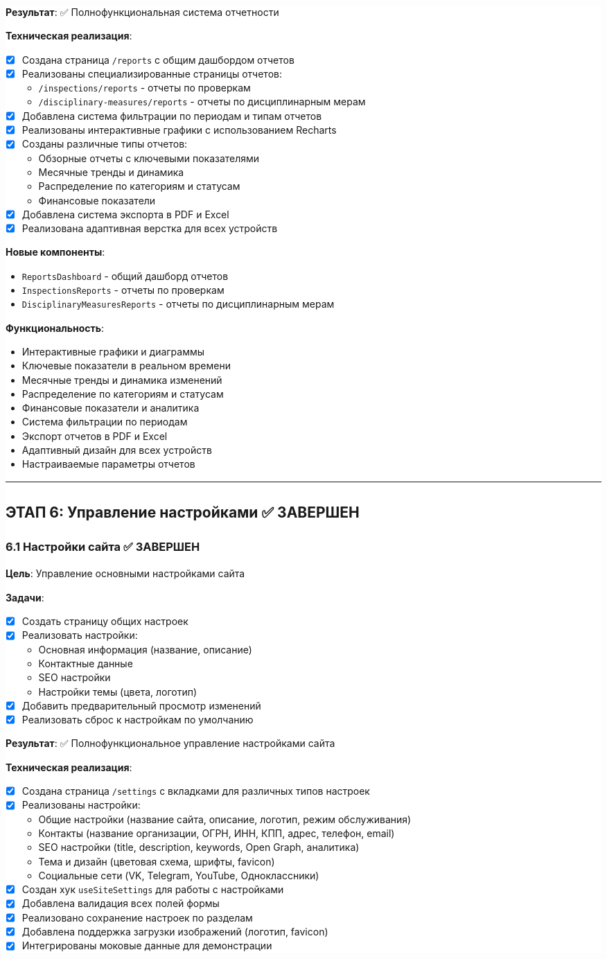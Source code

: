 **Результат**: ✅ Полнофункциональная система отчетности

**Техническая реализация**:
- [x] Создана страница `/reports` с общим дашбордом отчетов
- [x] Реализованы специализированные страницы отчетов:
  - `/inspections/reports` - отчеты по проверкам
  - `/disciplinary-measures/reports` - отчеты по дисциплинарным мерам
- [x] Добавлена система фильтрации по периодам и типам отчетов
- [x] Реализованы интерактивные графики с использованием Recharts
- [x] Созданы различные типы отчетов:
  - Обзорные отчеты с ключевыми показателями
  - Месячные тренды и динамика
  - Распределение по категориям и статусам
  - Финансовые показатели
- [x] Добавлена система экспорта в PDF и Excel
- [x] Реализована адаптивная верстка для всех устройств

**Новые компоненты**:
- `ReportsDashboard` - общий дашборд отчетов
- `InspectionsReports` - отчеты по проверкам
- `DisciplinaryMeasuresReports` - отчеты по дисциплинарным мерам

**Функциональность**:
- Интерактивные графики и диаграммы
- Ключевые показатели в реальном времени
- Месячные тренды и динамика изменений
- Распределение по категориям и статусам
- Финансовые показатели и аналитика
- Система фильтрации по периодам
- Экспорт отчетов в PDF и Excel
- Адаптивный дизайн для всех устройств
- Настраиваемые параметры отчетов

---

## ЭТАП 6: Управление настройками ✅ ЗАВЕРШЕН

### 6.1 Настройки сайта ✅ ЗАВЕРШЕН
**Цель**: Управление основными настройками сайта

**Задачи**:
- [x] Создать страницу общих настроек
- [x] Реализовать настройки:
  - Основная информация (название, описание)
  - Контактные данные
  - SEO настройки
  - Настройки темы (цвета, логотип)
- [x] Добавить предварительный просмотр изменений
- [x] Реализовать сброс к настройкам по умолчанию

**Результат**: ✅ Полнофункциональное управление настройками сайта

**Техническая реализация**:
- [x] Создана страница `/settings` с вкладками для различных типов настроек
- [x] Реализованы настройки:
  - Общие настройки (название сайта, описание, логотип, режим обслуживания)
  - Контакты (название организации, ОГРН, ИНН, КПП, адрес, телефон, email)
  - SEO настройки (title, description, keywords, Open Graph, аналитика)
  - Тема и дизайн (цветовая схема, шрифты, favicon)
  - Социальные сети (VK, Telegram, YouTube, Одноклассники)
- [x] Создан хук `useSiteSettings` для работы с настройками
- [x] Добавлена валидация всех полей формы
- [x] Реализовано сохранение настроек по разделам
- [x] Добавлена поддержка загрузки изображений (логотип, favicon)
- [x] Интегрированы моковые данные для демонстрации
